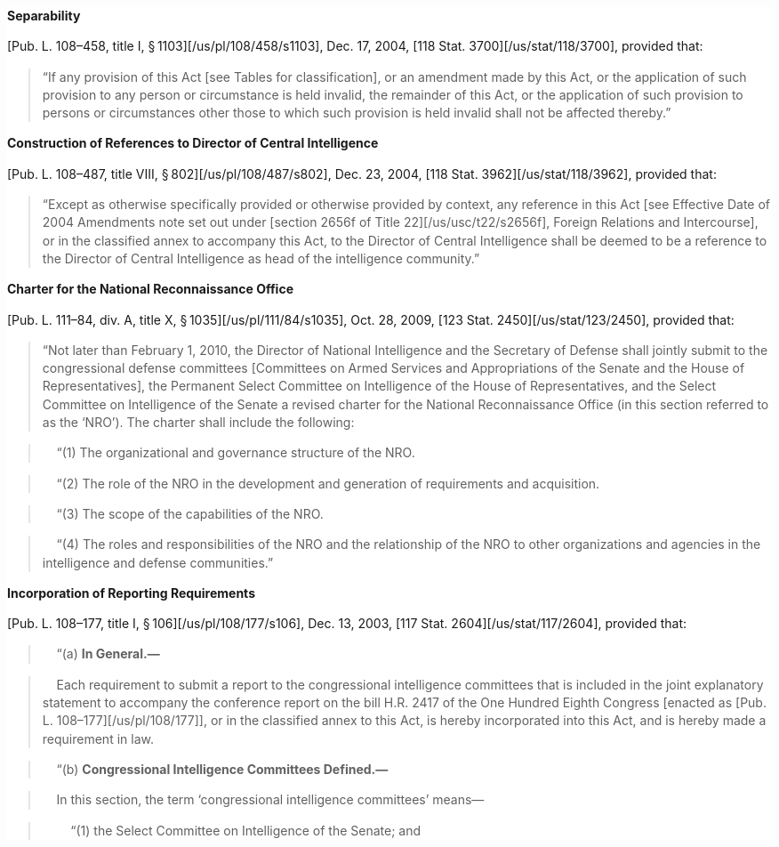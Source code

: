  __Separability__ 

[Pub. L. 108–458, title I, § 1103][/us/pl/108/458/s1103], Dec. 17, 2004, [118 Stat. 3700][/us/stat/118/3700], provided that: 

> “If any provision of this Act \[see Tables for classification\], or an amendment made by this Act, or the application of such provision to any person or circumstance is held invalid, the remainder of this Act, or the application of such provision to persons or circumstances other those to which such provision is held invalid shall not be affected thereby.”

 __Construction of References to Director of Central Intelligence__ 

[Pub. L. 108–487, title VIII, § 802][/us/pl/108/487/s802], Dec. 23, 2004, [118 Stat. 3962][/us/stat/118/3962], provided that: 

> “Except as otherwise specifically provided or otherwise provided by context, any reference in this Act \[see Effective Date of 2004 Amendments note set out under [section 2656f of Title 22][/us/usc/t22/s2656f], Foreign Relations and Intercourse\], or in the classified annex to accompany this Act, to the Director of Central Intelligence shall be deemed to be a reference to the Director of Central Intelligence as head of the intelligence community.”

 __Charter for the National Reconnaissance Office__ 

[Pub. L. 111–84, div. A, title X, § 1035][/us/pl/111/84/s1035], Oct. 28, 2009, [123 Stat. 2450][/us/stat/123/2450], provided that: 

> “Not later than February 1, 2010, the Director of National Intelligence and the Secretary of Defense shall jointly submit to the congressional defense committees \[Committees on Armed Services and Appropriations of the Senate and the House of Representatives\], the Permanent Select Committee on Intelligence of the House of Representatives, and the Select Committee on Intelligence of the Senate a revised charter for the National Reconnaissance Office (in this section referred to as the ‘NRO’). The charter shall include the following:

>     “(1) The organizational and governance structure of the NRO.

>     “(2) The role of the NRO in the development and generation of requirements and acquisition.

>     “(3) The scope of the capabilities of the NRO.

>     “(4) The roles and responsibilities of the NRO and the relationship of the NRO to other organizations and agencies in the intelligence and defense communities.”

 __Incorporation of Reporting Requirements__ 

[Pub. L. 108–177, title I, § 106][/us/pl/108/177/s106], Dec. 13, 2003, [117 Stat. 2604][/us/stat/117/2604], provided that:

>     “(a) __In General.—__ 

>     Each requirement to submit a report to the congressional intelligence committees that is included in the joint explanatory statement to accompany the conference report on the bill H.R. 2417 of the One Hundred Eighth Congress \[enacted as [Pub. L. 108–177][/us/pl/108/177]\], or in the classified annex to this Act, is hereby incorporated into this Act, and is hereby made a requirement in law.

>     “(b) __Congressional Intelligence Committees Defined.—__ 

>     In this section, the term ‘congressional intelligence committees’ means—

>         “(1) the Select Committee on Intelligence of the Senate; and
